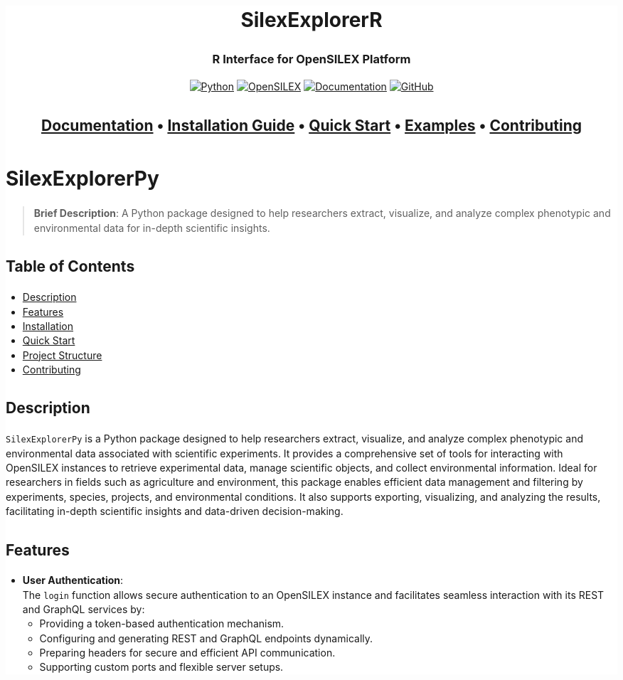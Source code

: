 
<div align="center">

# SilexExplorerR
###  R Interface for OpenSILEX Platform

[![Python](https://img.shields.io/badge/Python-%3E%3D%203.0-blue?style=flat-square&logo=python)](https://www.python.org/)
[![OpenSILEX](https://img.shields.io/badge/OpenSILEX-Platform-green?style=flat-square)](https://opensilex.org/)
[![Documentation](https://img.shields.io/badge/docs-latest-brightgreen.svg?style=flat-square)](https://opensilex.org/documentation)
[![GitHub](https://img.shields.io/badge/GitHub-Repository-181717?style=flat-square&logo=github)](https://github.com/OpenSILEX/silex-explorer-py)

[Documentation](https://opensilex.org/documentation) • 
[Installation Guide](#installation) • 
[Quick Start](#quick-start) • 
[Examples](./examples) • 
[Contributing](#contributing)
---
</div>

# **SilexExplorerPy**
> **Brief Description**: A Python package designed to help researchers extract, visualize, and analyze complex phenotypic and environmental data for in-depth scientific insights.

## **Table of Contents**

- [Description](#description)
- [Features](#features)
- [Installation](#installation)
- [Quick Start](#quick-start)
- [Project Structure](#project-structure)
- [Contributing](#contributing)

## **Description**
`SilexExplorerPy` is a Python package designed to help researchers extract, visualize, and analyze complex phenotypic and environmental data associated with scientific experiments. It provides a comprehensive set of tools for interacting with OpenSILEX instances to retrieve experimental data, manage scientific objects, and collect environmental information. Ideal for researchers in fields such as agriculture and environment, this package enables efficient data management and filtering by experiments, species, projects, and environmental conditions. It also supports exporting, visualizing, and analyzing the results, facilitating in-depth scientific insights and data-driven decision-making.

## **Features**
- **User Authentication**:   
  The `login` function allows secure authentication to an OpenSILEX instance and facilitates seamless interaction with its REST and GraphQL services by:  
  - Providing a token-based authentication mechanism.  
  - Configuring and generating REST and GraphQL endpoints dynamically.  
  - Preparing headers for secure and efficient API communication.  
  - Supporting custom ports and flexible server setups.  
 